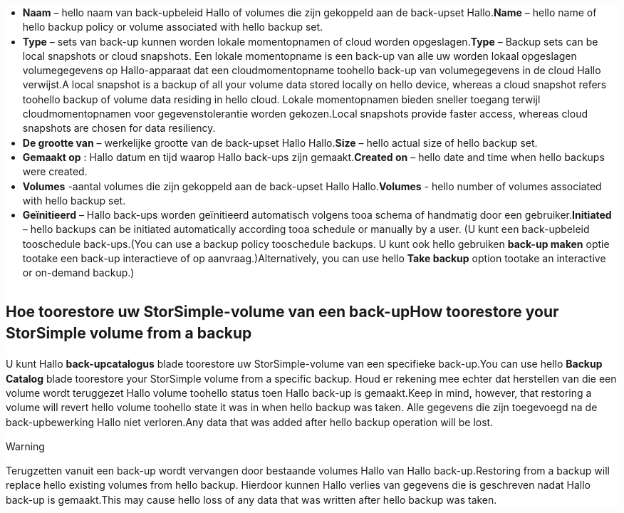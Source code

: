 * <span data-ttu-id="0a917-160">**Naam** – hello naam van back-upbeleid Hallo of volumes die zijn gekoppeld aan de back-upset Hallo.</span><span class="sxs-lookup"><span data-stu-id="0a917-160">**Name** – hello name of hello backup policy or volume associated with hello backup set.</span></span>
* <span data-ttu-id="0a917-161">**Type** – sets van back-up kunnen worden lokale momentopnamen of cloud worden opgeslagen.</span><span class="sxs-lookup"><span data-stu-id="0a917-161">**Type** – Backup sets can be local snapshots or cloud snapshots.</span></span> <span data-ttu-id="0a917-162">Een lokale momentopname is een back-up van alle uw worden lokaal opgeslagen volumegegevens op Hallo-apparaat dat een cloudmomentopname toohello back-up van volumegegevens in de cloud Hallo verwijst.</span><span class="sxs-lookup"><span data-stu-id="0a917-162">A local snapshot is a backup of all your volume data stored locally on hello device, whereas a cloud snapshot refers toohello backup of volume data residing in hello cloud.</span></span> <span data-ttu-id="0a917-163">Lokale momentopnamen bieden sneller toegang terwijl cloudmomentopnamen voor gegevenstolerantie worden gekozen.</span><span class="sxs-lookup"><span data-stu-id="0a917-163">Local snapshots provide faster access, whereas cloud snapshots are chosen for data resiliency.</span></span>
* <span data-ttu-id="0a917-164">**De grootte van** – werkelijke grootte van de back-upset Hallo Hallo.</span><span class="sxs-lookup"><span data-stu-id="0a917-164">**Size** – hello actual size of hello backup set.</span></span>
* <span data-ttu-id="0a917-165">**Gemaakt op** : Hallo datum en tijd waarop Hallo back-ups zijn gemaakt.</span><span class="sxs-lookup"><span data-stu-id="0a917-165">**Created on** – hello date and time when hello backups were created.</span></span> 
* <span data-ttu-id="0a917-166">**Volumes** -aantal volumes die zijn gekoppeld aan de back-upset Hallo Hallo.</span><span class="sxs-lookup"><span data-stu-id="0a917-166">**Volumes** - hello number of volumes associated with hello backup set.</span></span>
* <span data-ttu-id="0a917-167">**Geïnitieerd** – Hallo back-ups worden geïnitieerd automatisch volgens tooa schema of handmatig door een gebruiker.</span><span class="sxs-lookup"><span data-stu-id="0a917-167">**Initiated** – hello backups can be initiated automatically according tooa schedule or manually by a user.</span></span> <span data-ttu-id="0a917-168">(U kunt een back-upbeleid tooschedule back-ups.</span><span class="sxs-lookup"><span data-stu-id="0a917-168">(You can use a backup policy tooschedule backups.</span></span> <span data-ttu-id="0a917-169">U kunt ook hello gebruiken **back-up maken** optie tootake een back-up interactieve of op aanvraag.)</span><span class="sxs-lookup"><span data-stu-id="0a917-169">Alternatively, you can use hello **Take backup** option tootake an interactive or on-demand backup.)</span></span>

## <a name="how-toorestore-your-storsimple-volume-from-a-backup"></a><span data-ttu-id="0a917-170">Hoe toorestore uw StorSimple-volume van een back-up</span><span class="sxs-lookup"><span data-stu-id="0a917-170">How toorestore your StorSimple volume from a backup</span></span>

<span data-ttu-id="0a917-171">U kunt Hallo **back-upcatalogus** blade toorestore uw StorSimple-volume van een specifieke back-up.</span><span class="sxs-lookup"><span data-stu-id="0a917-171">You can use hello **Backup Catalog** blade toorestore your StorSimple volume from a specific backup.</span></span> <span data-ttu-id="0a917-172">Houd er rekening mee echter dat herstellen van die een volume wordt teruggezet Hallo volume toohello status toen Hallo back-up is gemaakt.</span><span class="sxs-lookup"><span data-stu-id="0a917-172">Keep in mind, however, that restoring a volume will revert hello volume toohello state it was in when hello backup was taken.</span></span> <span data-ttu-id="0a917-173">Alle gegevens die zijn toegevoegd na de back-upbewerking Hallo niet verloren.</span><span class="sxs-lookup"><span data-stu-id="0a917-173">Any data that was added after hello backup operation will be lost.</span></span>

> [!WARNING]
> <span data-ttu-id="0a917-174">Terugzetten vanuit een back-up wordt vervangen door bestaande volumes Hallo van Hallo back-up.</span><span class="sxs-lookup"><span data-stu-id="0a917-174">Restoring from a backup will replace hello existing volumes from hello backup.</span></span> <span data-ttu-id="0a917-175">Hierdoor kunnen Hallo verlies van gegevens die is geschreven nadat Hallo back-up is gemaakt.</span><span class="sxs-lookup"><span data-stu-id="0a917-175">This may cause hello loss of any data that was written after hello backup was taken.</span></span>
